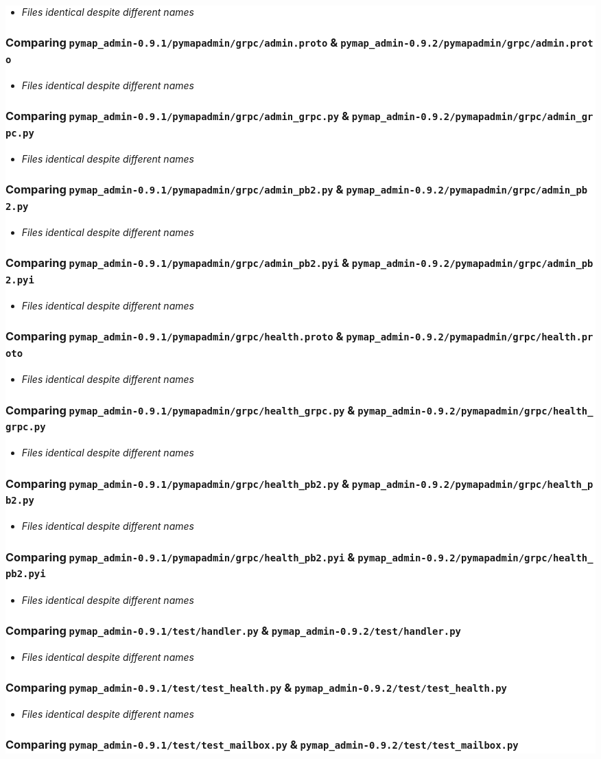  * *Files identical despite different names*

### Comparing `pymap_admin-0.9.1/pymapadmin/grpc/admin.proto` & `pymap_admin-0.9.2/pymapadmin/grpc/admin.proto`

 * *Files identical despite different names*

### Comparing `pymap_admin-0.9.1/pymapadmin/grpc/admin_grpc.py` & `pymap_admin-0.9.2/pymapadmin/grpc/admin_grpc.py`

 * *Files identical despite different names*

### Comparing `pymap_admin-0.9.1/pymapadmin/grpc/admin_pb2.py` & `pymap_admin-0.9.2/pymapadmin/grpc/admin_pb2.py`

 * *Files identical despite different names*

### Comparing `pymap_admin-0.9.1/pymapadmin/grpc/admin_pb2.pyi` & `pymap_admin-0.9.2/pymapadmin/grpc/admin_pb2.pyi`

 * *Files identical despite different names*

### Comparing `pymap_admin-0.9.1/pymapadmin/grpc/health.proto` & `pymap_admin-0.9.2/pymapadmin/grpc/health.proto`

 * *Files identical despite different names*

### Comparing `pymap_admin-0.9.1/pymapadmin/grpc/health_grpc.py` & `pymap_admin-0.9.2/pymapadmin/grpc/health_grpc.py`

 * *Files identical despite different names*

### Comparing `pymap_admin-0.9.1/pymapadmin/grpc/health_pb2.py` & `pymap_admin-0.9.2/pymapadmin/grpc/health_pb2.py`

 * *Files identical despite different names*

### Comparing `pymap_admin-0.9.1/pymapadmin/grpc/health_pb2.pyi` & `pymap_admin-0.9.2/pymapadmin/grpc/health_pb2.pyi`

 * *Files identical despite different names*

### Comparing `pymap_admin-0.9.1/test/handler.py` & `pymap_admin-0.9.2/test/handler.py`

 * *Files identical despite different names*

### Comparing `pymap_admin-0.9.1/test/test_health.py` & `pymap_admin-0.9.2/test/test_health.py`

 * *Files identical despite different names*

### Comparing `pymap_admin-0.9.1/test/test_mailbox.py` & `pymap_admin-0.9.2/test/test_mailbox.py`

